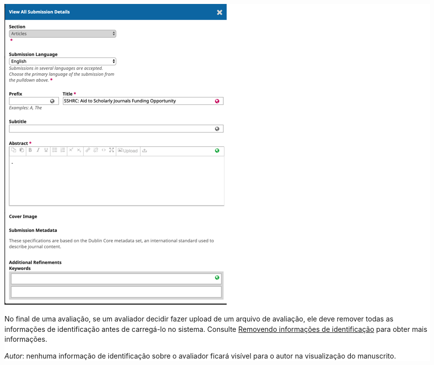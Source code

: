 ![Uma amostra dos metadados que um revisor verá em uma dupla análise anônima - nenhuma informação de identificação está incluída.](./assets/learning-ojs3.1-ed-rev-anon1.png)

No final de uma avaliação, se um avaliador decidir fazer upload de um arquivo de avaliação, ele deve remover todas as informações de identificação antes de carregá-lo no sistema. Consulte [Removendo informações de identificação](https://github.com/pkp/pkp-docs/blob/main/learning-ojs/en/editorial-workflow.md#removing-identifying-information) para obter mais informações.

*Autor*: nenhuma informação de identificação sobre o avaliador ficará visível para o autor na visualização do manuscrito.
